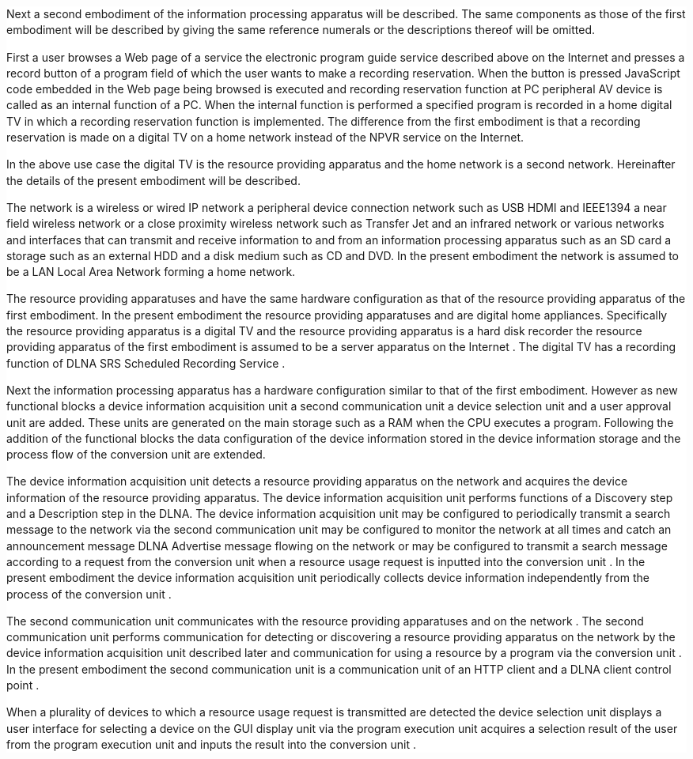 Next a second embodiment of the information processing apparatus will be described. The same components as those of the first embodiment will be described by giving the same reference numerals or the descriptions thereof will be omitted.

First a user browses a Web page of a service the electronic program guide service described above on the Internet and presses a record button of a program field of which the user wants to make a recording reservation. When the button is pressed JavaScript code embedded in the Web page being browsed is executed and recording reservation function at PC peripheral AV device is called as an internal function of a PC. When the internal function is performed a specified program is recorded in a home digital TV in which a recording reservation function is implemented. The difference from the first embodiment is that a recording reservation is made on a digital TV on a home network instead of the NPVR service on the Internet.

In the above use case the digital TV is the resource providing apparatus and the home network is a second network. Hereinafter the details of the present embodiment will be described.

The network is a wireless or wired IP network a peripheral device connection network such as USB HDMI and IEEE1394 a near field wireless network or a close proximity wireless network such as Transfer Jet and an infrared network or various networks and interfaces that can transmit and receive information to and from an information processing apparatus such as an SD card a storage such as an external HDD and a disk medium such as CD and DVD. In the present embodiment the network is assumed to be a LAN Local Area Network forming a home network.

The resource providing apparatuses and have the same hardware configuration as that of the resource providing apparatus of the first embodiment. In the present embodiment the resource providing apparatuses and are digital home appliances. Specifically the resource providing apparatus is a digital TV and the resource providing apparatus is a hard disk recorder the resource providing apparatus of the first embodiment is assumed to be a server apparatus on the Internet . The digital TV has a recording function of DLNA SRS Scheduled Recording Service .

Next the information processing apparatus has a hardware configuration similar to that of the first embodiment. However as new functional blocks a device information acquisition unit a second communication unit a device selection unit and a user approval unit are added. These units are generated on the main storage such as a RAM when the CPU executes a program. Following the addition of the functional blocks the data configuration of the device information stored in the device information storage and the process flow of the conversion unit are extended.

The device information acquisition unit detects a resource providing apparatus on the network and acquires the device information of the resource providing apparatus. The device information acquisition unit performs functions of a Discovery step and a Description step in the DLNA. The device information acquisition unit may be configured to periodically transmit a search message to the network via the second communication unit may be configured to monitor the network at all times and catch an announcement message DLNA Advertise message flowing on the network or may be configured to transmit a search message according to a request from the conversion unit when a resource usage request is inputted into the conversion unit . In the present embodiment the device information acquisition unit periodically collects device information independently from the process of the conversion unit .

The second communication unit communicates with the resource providing apparatuses and on the network . The second communication unit performs communication for detecting or discovering a resource providing apparatus on the network by the device information acquisition unit described later and communication for using a resource by a program via the conversion unit . In the present embodiment the second communication unit is a communication unit of an HTTP client and a DLNA client control point .

When a plurality of devices to which a resource usage request is transmitted are detected the device selection unit displays a user interface for selecting a device on the GUI display unit via the program execution unit acquires a selection result of the user from the program execution unit and inputs the result into the conversion unit .

